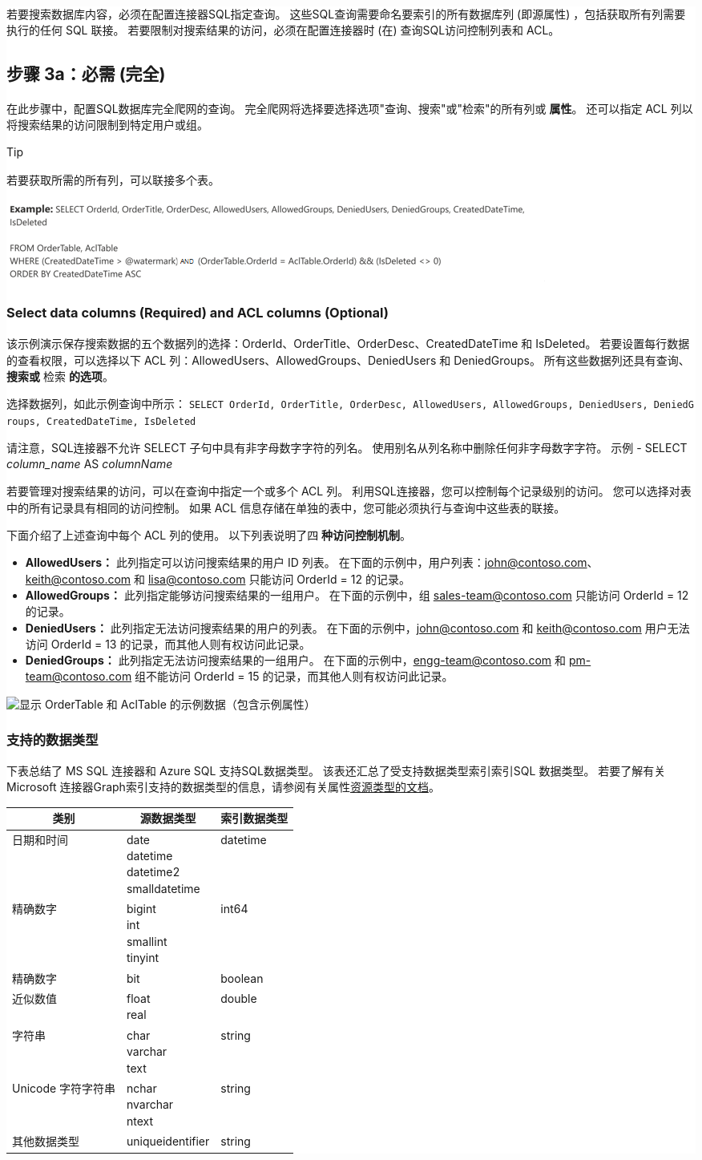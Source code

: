 若要搜索数据库内容，必须在配置连接器SQL指定查询。 这些SQL查询需要命名要索引的所有数据库列 (即源属性) ，包括获取所有列需要执行的任何 SQL 联接。 若要限制对搜索结果的访问，必须在配置连接器时 (在) 查询SQL访问控制列表和 ACL。

## <a name="step-3a-full-crawl-required"></a>步骤 3a：必需 (完全) 

在此步骤中，配置SQL数据库完全爬网的查询。 完全爬网将选择要选择选项"查询、搜索"或"检索"的所有列或 **属性**。  还可以指定 ACL 列以将搜索结果的访问限制到特定用户或组。

> [!Tip]
> 若要获取所需的所有列，可以联接多个表。

![显示 OrderTable 和 AclTable 以及示例属性的脚本](media/MSSQL-fullcrawl.png)

### <a name="select-data-columns-required-and-acl-columns-optional"></a>Select data columns (Required) and ACL columns (Optional) 

该示例演示保存搜索数据的五个数据列的选择：OrderId、OrderTitle、OrderDesc、CreatedDateTime 和 IsDeleted。 若要设置每行数据的查看权限，可以选择以下 ACL 列：AllowedUsers、AllowedGroups、DeniedUsers 和 DeniedGroups。 所有这些数据列还具有查询、**搜索或** 检索 **的选项**。 

选择数据列，如此示例查询中所示： `SELECT OrderId, OrderTitle, OrderDesc, AllowedUsers, AllowedGroups, DeniedUsers, DeniedGroups, CreatedDateTime, IsDeleted`

请注意，SQL连接器不允许 SELECT 子句中具有非字母数字字符的列名。 使用别名从列名称中删除任何非字母数字字符。 示例 - SELECT *column_name* AS *columnName*

若要管理对搜索结果的访问，可以在查询中指定一个或多个 ACL 列。 利用SQL连接器，您可以控制每个记录级别的访问。 您可以选择对表中的所有记录具有相同的访问控制。 如果 ACL 信息存储在单独的表中，您可能必须执行与查询中这些表的联接。

下面介绍了上述查询中每个 ACL 列的使用。 以下列表说明了四 **种访问控制机制**。

- **AllowedUsers：** 此列指定可以访问搜索结果的用户 ID 列表。 在下面的示例中，用户列表：john@contoso.com、keith@contoso.com 和 lisa@contoso.com 只能访问 OrderId = 12 的记录。
- **AllowedGroups：** 此列指定能够访问搜索结果的一组用户。 在下面的示例中，组 sales-team@contoso.com 只能访问 OrderId = 12 的记录。
- **DeniedUsers：** 此列指定无法访问搜索结果的用户的列表。  在下面的示例中，john@contoso.com 和 keith@contoso.com 用户无法访问 OrderId = 13 的记录，而其他人则有权访问此记录。
- **DeniedGroups：** 此列指定无法访问搜索结果的一组用户。  在下面的示例中，engg-team@contoso.com 和 pm-team@contoso.com 组不能访问 OrderId = 15 的记录，而其他人则有权访问此记录。  

![显示 OrderTable 和 AclTable 的示例数据（包含示例属性）](media/MSSQL-ACL1.png)

### <a name="supported-data-types"></a>支持的数据类型

下表总结了 MS SQL 连接器和 Azure SQL 支持SQL数据类型。 该表还汇总了受支持数据类型索引索引SQL 数据类型。 若要了解有关 Microsoft 连接器Graph索引支持的数据类型的信息，请参阅有关属性[资源类型的文档](/graph/api/resources/property?preserve-view=true&view=graph-rest-beta#properties)。

| 类别 | 源数据类型 | 索引数据类型 |
| ------------ | ------------ | ------------ |
| 日期和时间 | date <br> datetime <br> datetime2 <br> smalldatetime | datetime |
| 精确数字 | bigint <br> int <br> smallint <br> tinyint | int64 |
| 精确数字 | bit | boolean |
| 近似数值 | float <br> real | double |
| 字符串 | char <br> varchar <br> text | string |
| Unicode 字符字符串 | nchar <br> nvarchar <br> ntext | string |
| 其他数据类型 | uniqueidentifier | string |
